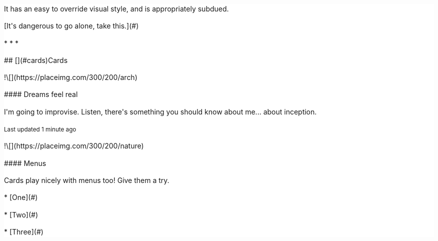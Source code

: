 

It has an easy to override visual style, and is appropriately subdued.



\[It's dangerous to go alone, take this.](#)</div>



\* \* *



\## \[](#cards)Cards



<div class="cards-container">



<div class="card">!\[](https://placeimg.com/300/200/arch)



<div class="card-content">



\#### Dreams feel real



I'm going to improvise. Listen, there's something you should know about me... about inception.



<small>Last updated 1 minute ago</small></div>



</div>



<div class="card">!\[](https://placeimg.com/300/200/nature)



<div class="card-content">



\#### Menus



Cards play nicely with menus too! Give them a try.



\*   \[One](#)

\*   \[Two](#)

\*   \[Three](#)



</div>



</div>
